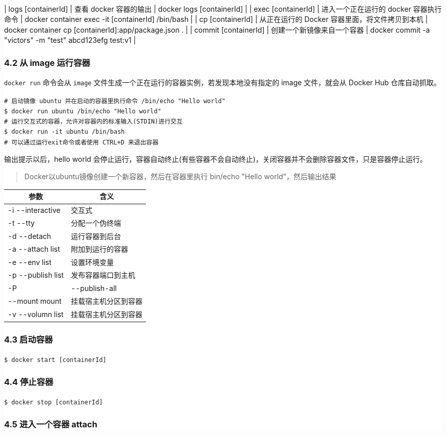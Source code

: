 | logs [containerId]   | 查看 docker 容器的输出                                       | docker logs [containerId]                               |
| exec [containerId]   | 进入一个正在运行的 docker 容器执行命令                       | docker container exec -it [containerId] /bin/bash       |
| cp [containerId]     | 从正在运行的 Docker 容器里面，将文件拷贝到本机               | docker container cp [containerId]:app/package.json .    |
| commit [containerId] | 创建一个新镜像来自一个容器                                   | docker commit -a "victors" -m "test" abcd123efg test:v1 |

### 4.2 从 image 运行容器

`docker run` 命令会从 `image` 文件生成一个正在运行的容器实例，若发现本地没有指定的 image 文件，就会从 Docker Hub 仓库自动抓取。

```Shell
# 启动镜像 ubuntu 并在启动的容器里执行命令 /bin/echo "Hello world"
$ docker run ubuntu /bin/echo "Hello world"
# 运行交互式的容器，允许对容器内的标准输入(STDIN)进行交互
$ docker run -it ubuntu /bin/bash
# 可以通过运行exit命令或者使用 CTRL+D 来退出容器
```

输出提示以后，hello world 会停止运行，容器自动终止(有些容器不会自动终止)，关闭容器并不会删除容器文件，只是容器停止运行。

> Docker以ubuntu镜像创建一个新容器，然后在容器里执行 bin/echo "Hello world"，然后输出结果

| 参数              | 含义                 |
| ----------------- | -------------------- |
| -i  --interactive | 交互式               |
| -t  --tty         | 分配一个伪终端       |
| -d  --detach      | 运行容器到后台       |
| -a  --attach list | 附加到运行的容器     |
| -e --env list     | 设置环境变量         |
| -p --publish list | 发布容器端口到主机   |
| -P                | --publish-all        |
| --mount mount     | 挂载宿主机分区到容器 |
| -v  --volumn list | 挂载宿主机分区到容器 |

### 4.3 启动容器

```Shell
$ docker start [containerId]
```

### 4.4 停止容器

```Shell
$ docker stop [containerId]
```

### 4.5 进入一个容器 attach
